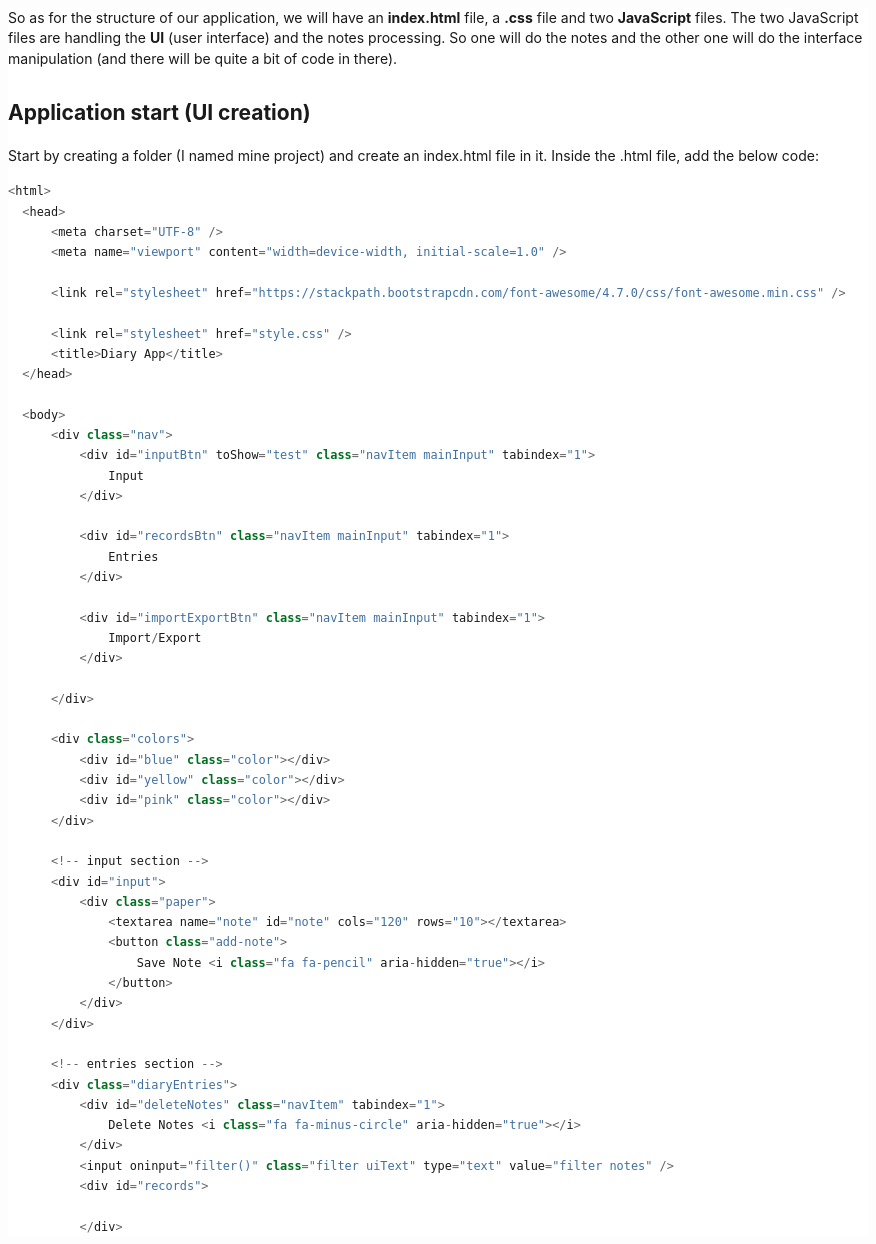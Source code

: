 So as for the structure of our application, we will have an **index.html** file, a **.css** file and two **JavaScript** files. The two JavaScript files are handling the **UI** (user interface) and the notes processing. So one will do the notes and the other one will do the interface manipulation (and there will be quite a bit of code in there).

## Application start (UI creation)

Start by creating a folder (I named mine project) and create an index.html file in it. Inside the .html file, add the below code:

```js
<html>
  <head>
      <meta charset="UTF-8" />
      <meta name="viewport" content="width=device-width, initial-scale=1.0" />

      <link rel="stylesheet" href="https://stackpath.bootstrapcdn.com/font-awesome/4.7.0/css/font-awesome.min.css" />

      <link rel="stylesheet" href="style.css" />
      <title>Diary App</title>
  </head>

  <body>
      <div class="nav">
          <div id="inputBtn" toShow="test" class="navItem mainInput" tabindex="1">
              Input
          </div>

          <div id="recordsBtn" class="navItem mainInput" tabindex="1">
              Entries
          </div>

          <div id="importExportBtn" class="navItem mainInput" tabindex="1">
              Import/Export
          </div>

      </div>

      <div class="colors">
          <div id="blue" class="color"></div>
          <div id="yellow" class="color"></div>
          <div id="pink" class="color"></div>
      </div>

      <!-- input section -->
      <div id="input">
          <div class="paper">
              <textarea name="note" id="note" cols="120" rows="10"></textarea>
              <button class="add-note">
                  Save Note <i class="fa fa-pencil" aria-hidden="true"></i>
              </button>
          </div>
      </div>

      <!-- entries section -->
      <div class="diaryEntries">
          <div id="deleteNotes" class="navItem" tabindex="1">
              Delete Notes <i class="fa fa-minus-circle" aria-hidden="true"></i>
          </div>
          <input oninput="filter()" class="filter uiText" type="text" value="filter notes" />
          <div id="records">

          </div>
```